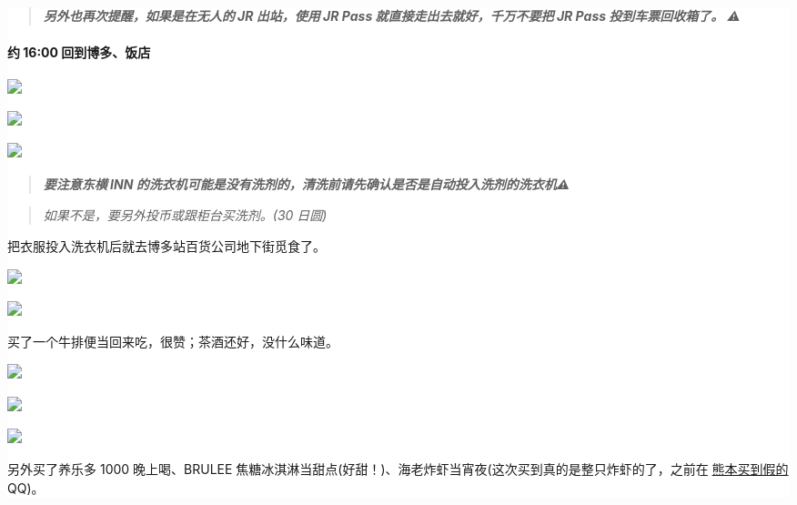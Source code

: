 

> ***另外也再次提醒，如果是在无人的 JR 出站，使用 JR Pass 就直接走出去就好，千万不要把 JR Pass 投到车票回收箱了。*** *⚠️*



#### 约 16:00 回到博多、饭店



![](/assets/cb65fd5ab770/1*abrk9rNsS6wH9PQt7ecV_g.jpeg)



<iframe class="embed-video" loading="lazy" src="https://www.youtube.com/embed/P_qrnIhcDc8" title="东横INN 博多口站前" frameborder="0" allow="accelerometer; autoplay; clipboard-write; encrypted-media; gyroscope; picture-in-picture" allowfullscreen></iframe>



![](/assets/cb65fd5ab770/1*v7P9NFtFCoFTn1JO6Uy5-g.jpeg)



![](/assets/cb65fd5ab770/1*E3yQSQts7z6-CXg00fXhig.jpeg)



> ***要注意东横 INN 的洗衣机可能是没有洗剂的，清洗前请先确认是否是自动投入洗剂的洗衣机⚠️***



> *如果不是，要另外投币或跟柜台买洗剂。(30 日圆)*



把衣服投入洗衣机后就去博多站百货公司地下街觅食了。



![](/assets/cb65fd5ab770/1*6rUfi_6DgPXMYPQNu6RAJQ.jpeg)



![](/assets/cb65fd5ab770/1*Ee7X3DWzceXOV_j0kz2LfA.jpeg)



买了一个牛排便当回来吃，很赞；茶酒还好，没什么味道。



![](/assets/cb65fd5ab770/1*mpYozoMe1DaFpWmSeexYtQ.jpeg)



![](/assets/cb65fd5ab770/1*FmC9p1rkIW0cVHPhDx1b5g.png)



![](/assets/cb65fd5ab770/1*TGyLIAYP5BjSd-wqqItL4Q.jpeg)



另外买了养乐多 1000 晚上喝、BRULEE 焦糖冰淇淋当甜点(好甜！)、海老炸虾当宵夜(这次买到真的是整只炸虾的了，之前在 [熊本买到假的](../d78e0b15a08a/) QQ)。


